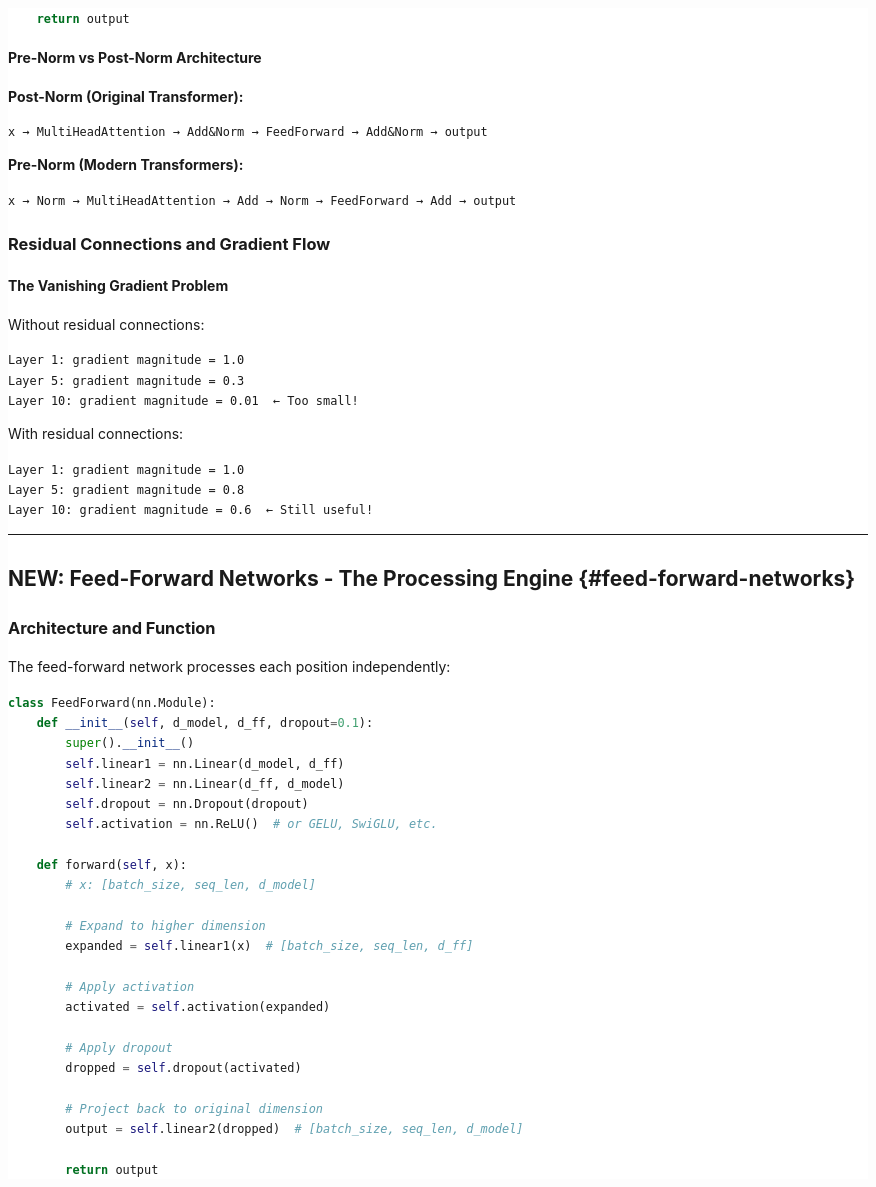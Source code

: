 ```python
    return output
```

#### Pre-Norm vs Post-Norm Architecture

**Post-Norm (Original Transformer):**
```
x → MultiHeadAttention → Add&Norm → FeedForward → Add&Norm → output
```

**Pre-Norm (Modern Transformers):**
```
x → Norm → MultiHeadAttention → Add → Norm → FeedForward → Add → output
```

### Residual Connections and Gradient Flow

#### The Vanishing Gradient Problem

Without residual connections:
```
Layer 1: gradient magnitude = 1.0
Layer 5: gradient magnitude = 0.3
Layer 10: gradient magnitude = 0.01  ← Too small!
```

With residual connections:
```
Layer 1: gradient magnitude = 1.0
Layer 5: gradient magnitude = 0.8
Layer 10: gradient magnitude = 0.6  ← Still useful!
```

---

## NEW: Feed-Forward Networks - The Processing Engine {#feed-forward-networks}

### Architecture and Function

The feed-forward network processes each position independently:

```python
class FeedForward(nn.Module):
    def __init__(self, d_model, d_ff, dropout=0.1):
        super().__init__()
        self.linear1 = nn.Linear(d_model, d_ff)
        self.linear2 = nn.Linear(d_ff, d_model)
        self.dropout = nn.Dropout(dropout)
        self.activation = nn.ReLU()  # or GELU, SwiGLU, etc.
    
    def forward(self, x):
        # x: [batch_size, seq_len, d_model]
        
        # Expand to higher dimension
        expanded = self.linear1(x)  # [batch_size, seq_len, d_ff]
        
        # Apply activation
        activated = self.activation(expanded)
        
        # Apply dropout
        dropped = self.dropout(activated)
        
        # Project back to original dimension
        output = self.linear2(dropped)  # [batch_size, seq_len, d_model]
        
        return output
```